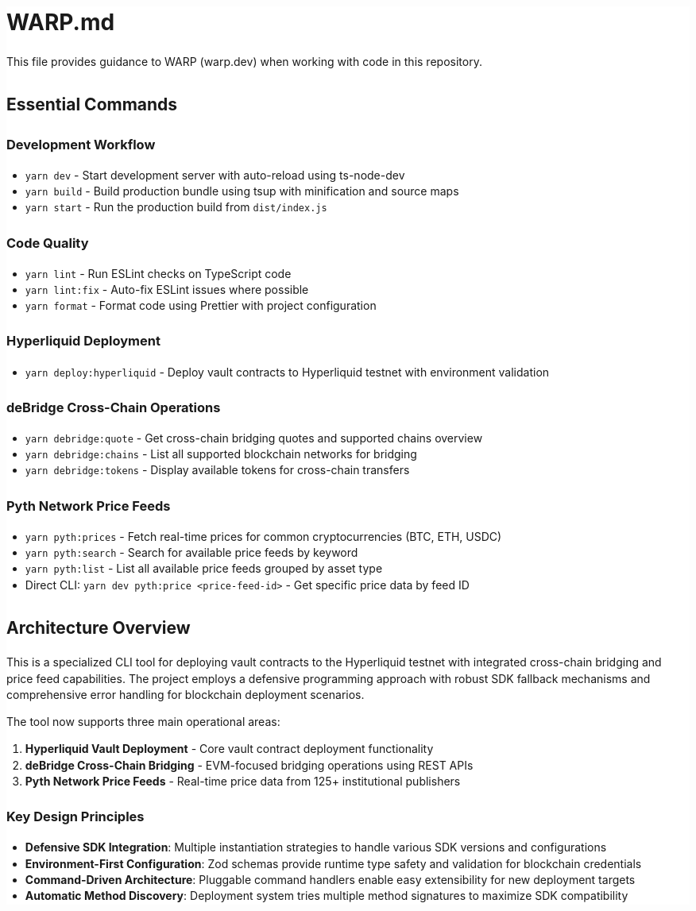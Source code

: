 # WARP.md

This file provides guidance to WARP (warp.dev) when working with code in this repository.

## Essential Commands

### Development Workflow
- `yarn dev` - Start development server with auto-reload using ts-node-dev
- `yarn build` - Build production bundle using tsup with minification and source maps
- `yarn start` - Run the production build from `dist/index.js`

### Code Quality
- `yarn lint` - Run ESLint checks on TypeScript code
- `yarn lint:fix` - Auto-fix ESLint issues where possible
- `yarn format` - Format code using Prettier with project configuration

### Hyperliquid Deployment
- `yarn deploy:hyperliquid` - Deploy vault contracts to Hyperliquid testnet with environment validation

### deBridge Cross-Chain Operations
- `yarn debridge:quote` - Get cross-chain bridging quotes and supported chains overview
- `yarn debridge:chains` - List all supported blockchain networks for bridging
- `yarn debridge:tokens` - Display available tokens for cross-chain transfers

### Pyth Network Price Feeds
- `yarn pyth:prices` - Fetch real-time prices for common cryptocurrencies (BTC, ETH, USDC)
- `yarn pyth:search` - Search for available price feeds by keyword
- `yarn pyth:list` - List all available price feeds grouped by asset type
- Direct CLI: `yarn dev pyth:price <price-feed-id>` - Get specific price data by feed ID

## Architecture Overview

This is a specialized CLI tool for deploying vault contracts to the Hyperliquid testnet with integrated cross-chain bridging and price feed capabilities. The project employs a defensive programming approach with robust SDK fallback mechanisms and comprehensive error handling for blockchain deployment scenarios.

The tool now supports three main operational areas:
1. **Hyperliquid Vault Deployment** - Core vault contract deployment functionality
2. **deBridge Cross-Chain Bridging** - EVM-focused bridging operations using REST APIs
3. **Pyth Network Price Feeds** - Real-time price data from 125+ institutional publishers

### Key Design Principles
- **Defensive SDK Integration**: Multiple instantiation strategies to handle various SDK versions and configurations
- **Environment-First Configuration**: Zod schemas provide runtime type safety and validation for blockchain credentials
- **Command-Driven Architecture**: Pluggable command handlers enable easy extensibility for new deployment targets
- **Automatic Method Discovery**: Deployment system tries multiple method signatures to maximize SDK compatibility

